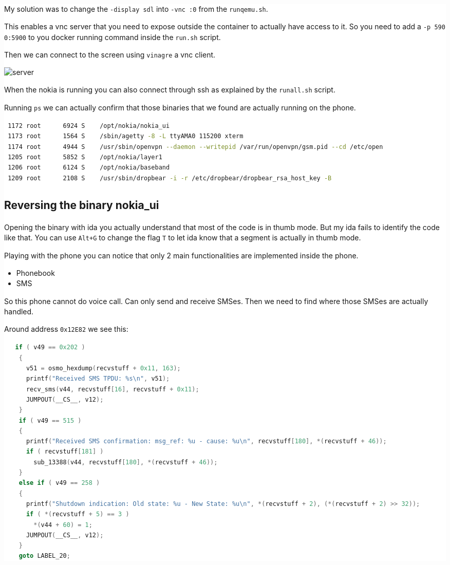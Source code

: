 My solution was to change the `-display sdl` into `-vnc :0` from the `runqemu.sh`.

This enables a vnc server that you need to expose outside the container to actually have access to it.
So you need to add a `-p 5900:5900` to you docker running command inside the `run.sh` script.

Then we can connect to the screen using `vinagre` a vnc client.

![server]({{"/assets/img/newphonewhodis_writeup/vncphone.png"|absolute_url}})

When the nokia is running you can also connect through ssh as explained by the `runall.sh` script.

Running `ps` we can actually confirm that those binaries that we found are actually running on the phone.

```bash
 1172 root      6924 S    /opt/nokia/nokia_ui
 1173 root      1564 S    /sbin/agetty -8 -L ttyAMA0 115200 xterm
 1174 root      4944 S    /usr/sbin/openvpn --daemon --writepid /var/run/openvpn/gsm.pid --cd /etc/open
 1205 root      5852 S    /opt/nokia/layer1
 1206 root      6124 S    /opt/nokia/baseband
 1209 root      2108 S    /usr/sbin/dropbear -i -r /etc/dropbear/dropbear_rsa_host_key -B
```
## Reversing the binary nokia_ui
Opening the binary with ida you actually understand that most of the code is in thumb mode. But my ida fails to identify the code like that. You can use `Alt+G` to change the flag `T` to let ida know that a segment is actually in thumb mode.

Playing with the phone you can notice that only 2 main functionalities are implemented inside the phone. 
 - Phonebook
 - SMS

So this phone cannot do voice call. Can only send and receive SMSes. Then we need to find where those SMSes are actually handled.

Around address `0x12E82` we see this:
```c
   if ( v49 == 0x202 )
    {
      v51 = osmo_hexdump(recvstuff + 0x11, 163);
      printf("Received SMS TPDU: %s\n", v51);
      recv_sms(v44, recvstuff[16], recvstuff + 0x11);
      JUMPOUT(__CS__, v12);
    }
    if ( v49 == 515 )
    {
      printf("Received SMS confirmation: msg_ref: %u - cause: %u\n", recvstuff[180], *(recvstuff + 46));
      if ( recvstuff[181] )
        sub_13388(v44, recvstuff[180], *(recvstuff + 46));
    }
    else if ( v49 == 258 )
    {
      printf("Shutdown indication: Old state: %u - New State: %u\n", *(recvstuff + 2), (*(recvstuff + 2) >> 32));
      if ( *(recvstuff + 5) == 3 )
        *(v44 + 60) = 1;
      JUMPOUT(__CS__, v12);
    }
    goto LABEL_20;
```
